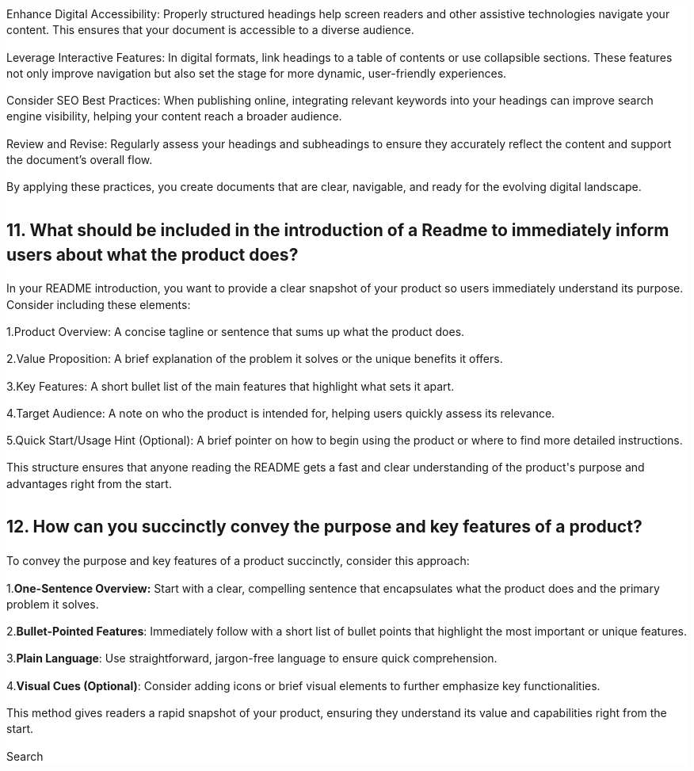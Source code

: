 Enhance Digital Accessibility:
Properly structured headings help screen readers and other assistive technologies navigate your content. This ensures that your document is accessible to a diverse audience.

Leverage Interactive Features:
In digital formats, link headings to a table of contents or use collapsible sections. These features not only improve navigation but also set the stage for more dynamic, user-friendly experiences.

Consider SEO Best Practices:
When publishing online, integrating relevant keywords into your headings can improve search engine visibility, helping your content reach a broader audience.

Review and Revise:
Regularly assess your headings and subheadings to ensure they accurately reflect the content and support the document’s overall flow.

By applying these practices, you create documents that are clear, navigable, and ready for the evolving digital landscape.


## 11. What should be included in the introduction of a Readme to immediately inform users about what the product does?
In your README introduction, you want to provide a clear snapshot of your product so users immediately understand its purpose. Consider including these elements:

1.Product Overview: A concise tagline or sentence that sums up what the product does.

2.Value Proposition: A brief explanation of the problem it solves or the unique benefits it offers.

3.Key Features: A short bullet list of the main features that highlight what sets it apart.

4.Target Audience: A note on who the product is intended for, helping users quickly assess its relevance.

5.Quick Start/Usage Hint (Optional): A brief pointer on how to begin using the product or where to find more detailed instructions.

This structure ensures that anyone reading the README gets a fast and clear understanding of the product's purpose and advantages right from the start.


## 12. How can you succinctly convey the purpose and key features of a product?
To convey the purpose and key features of a product succinctly, consider this approach:

1.**One-Sentence Overview:** Start with a clear, compelling sentence that encapsulates what the product does and the primary problem it solves.

2.**Bullet-Pointed Features**: Immediately follow with a short list of bullet points that highlight the most important or unique features.

3.**Plain Language**: Use straightforward, jargon-free language to ensure quick comprehension.

4.**Visual Cues (Optional)**: Consider adding icons or brief visual elements to further emphasize key functionalities.

This method gives readers a rapid snapshot of your product, ensuring they understand its value and capabilities right from the start.












Search
